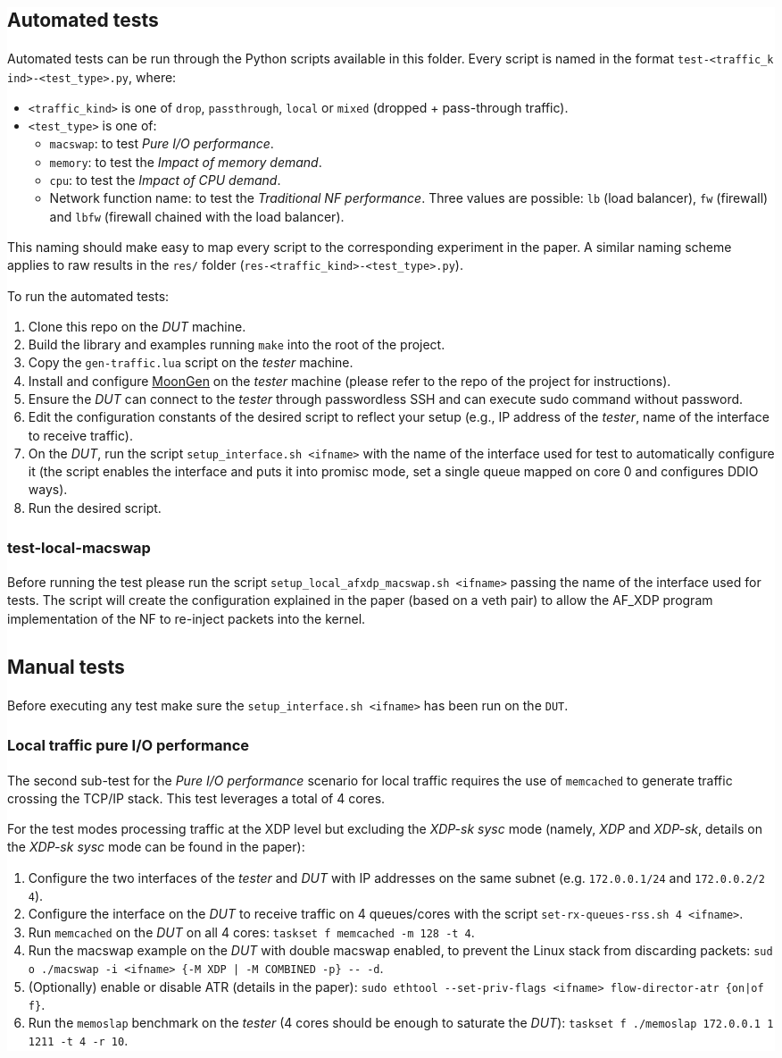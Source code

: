 ## Automated tests

Automated tests can be run through the Python scripts available in this folder.
Every script is named in the format `test-<traffic_kind>-<test_type>.py`, where:
- `<traffic_kind>` is one of `drop`, `passthrough`, `local` or `mixed` (dropped + pass-through traffic).
- `<test_type>` is one of:
  - `macswap`: to test *Pure I/O performance*.
  - `memory`: to test the *Impact of memory demand*.
  - `cpu`: to test the *Impact of CPU demand*.
  - Network function name: to test the *Traditional NF performance*. Three values are possible: `lb` (load balancer), `fw` (firewall) and `lbfw` (firewall chained with the load balancer).

This naming should make easy to map every script to the corresponding experiment in the paper.
A similar naming scheme applies to raw results in the `res/` folder (`res-<traffic_kind>-<test_type>.py`).

To run the automated tests:
1. Clone this repo on the *DUT* machine.
2. Build the library and examples running `make` into the root of the project.
3. Copy the `gen-traffic.lua` script on the *tester* machine.
4. Install and configure [MoonGen](https://github.com/emmericp/MoonGen) on the *tester* machine (please refer to the repo of the project for instructions).
5. Ensure the *DUT* can connect to the *tester* through passwordless SSH and can execute sudo command without password.
6. Edit the configuration constants of the desired script to reflect your setup (e.g., IP address of the *tester*, name of the interface to receive traffic).
7. On the *DUT*, run the script `setup_interface.sh <ifname>` with the name of the interface used for test to automatically configure it (the script enables the interface and puts it into promisc mode, set a single queue mapped on core 0 and configures DDIO ways).
7. Run the desired script.

### test-local-macswap

Before running the test please run the script `setup_local_afxdp_macswap.sh <ifname>` passing the name of the interface used for tests.
The script will create the configuration explained in the paper (based on a veth pair) to allow the AF_XDP program implementation of the NF to re-inject packets into the kernel.


## Manual tests

Before executing any test make sure the `setup_interface.sh <ifname>` has been run on the `DUT`.

### Local traffic pure I/O performance

The second sub-test for the *Pure I/O performance* scenario for local traffic requires the use of `memcached` to generate traffic crossing the TCP/IP stack.
This test leverages a total of 4 cores.

For the test modes processing traffic at the XDP level but excluding the *XDP-sk sysc* mode (namely, *XDP* and *XDP-sk*, details on the *XDP-sk sysc* mode can be found in the paper):
1. Configure the two interfaces of the *tester* and *DUT* with IP addresses on the same subnet (e.g. `172.0.0.1/24` and `172.0.0.2/24`).
2. Configure the interface on the *DUT* to receive traffic on 4 queues/cores with the script `set-rx-queues-rss.sh 4 <ifname>`.
3. Run `memcached` on the *DUT* on all 4 cores: `taskset f memcached -m 128 -t 4`.
4. Run the macswap example on the *DUT* with double macswap enabled, to prevent the Linux stack from discarding packets: `sudo ./macswap -i <ifname> {-M XDP | -M COMBINED -p} -- -d`.
5. (Optionally) enable or disable ATR (details in the paper): `sudo ethtool --set-priv-flags <ifname> flow-director-atr {on|off}`.
6. Run the `memoslap` benchmark on the *tester* (4 cores should be enough to saturate the *DUT*): `taskset f ./memoslap 172.0.0.1 11211 -t 4 -r 10`.
